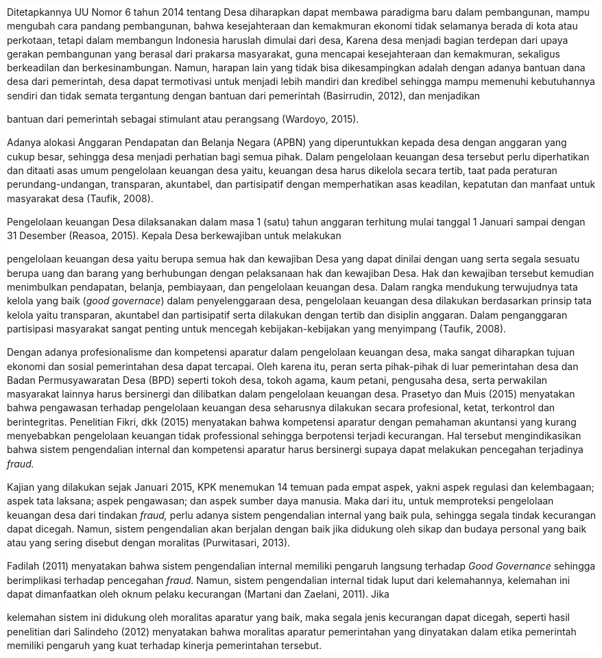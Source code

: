 <p><span class="font6">Ditetapkannya UU Nomor 6 tahun 2014 tentang Desa diharapkan dapat membawa paradigma baru dalam pembangunan, mampu mengubah cara pandang pembangunan, bahwa kesejahteraan dan kemakmuran ekonomi tidak selamanya berada di kota atau perkotaan, tetapi dalam membangun Indonesia haruslah dimulai dari desa, Karena desa menjadi bagian terdepan dari upaya gerakan pembangunan yang berasal dari prakarsa masyarakat, guna mencapai kesejahteraan dan kemakmuran, sekaligus berkeadilan dan berkesinambungan. Namun, harapan lain yang tidak bisa dikesampingkan adalah dengan adanya bantuan dana desa dari pemerintah, desa dapat termotivasi untuk menjadi lebih mandiri dan kredibel sehingga mampu memenuhi kebutuhannya sendiri dan tidak semata tergantung dengan bantuan dari pemerintah (Basirrudin, 2012), dan menjadikan</span></p>
<p><span class="font6">bantuan dari pemerintah sebagai stimulant atau perangsang (Wardoyo, 2015).</span></p>
<p><span class="font6">Adanya alokasi Anggaran Pendapatan dan Belanja Negara (APBN) yang diperuntukkan kepada desa dengan anggaran yang cukup besar, sehingga desa menjadi perhatian bagi semua pihak. Dalam pengelolaan keuangan desa tersebut perlu diperhatikan dan ditaati asas umum pengelolaan keuangan desa yaitu, keuangan desa harus dikelola secara tertib, taat pada peraturan perundang-undangan, transparan, akuntabel, dan partisipatif dengan memperhatikan asas keadilan, kepatutan dan manfaat untuk masyarakat desa (Taufik, 2008).</span></p>
<p><span class="font6">Pengelolaan keuangan Desa dilaksanakan dalam masa 1 (satu) tahun anggaran terhitung mulai tanggal 1 Januari sampai dengan 31 Desember (Reasoa, 2015). Kepala Desa berkewajiban untuk melakukan</span></p>
<p><span class="font6">pengelolaan keuangan desa yaitu berupa semua hak dan kewajiban Desa yang dapat dinilai dengan uang serta segala sesuatu berupa uang dan barang yang berhubungan dengan pelaksanaan hak dan kewajiban Desa. Hak dan kewajiban tersebut kemudian menimbulkan pendapatan, belanja, pembiayaan, dan pengelolaan keuangan desa. Dalam rangka mendukung terwujudnya tata kelola yang baik (</span><span class="font6" style="font-style:italic;">good governace</span><span class="font6">) dalam penyelenggaraan desa, pengelolaan keuangan desa dilakukan berdasarkan prinsip tata kelola yaitu transparan, akuntabel dan partisipatif serta dilakukan dengan tertib dan disiplin anggaran. Dalam penganggaran partisipasi masyarakat sangat penting untuk mencegah kebijakan-kebijakan yang menyimpang (Taufik, 2008).</span></p>
<p><span class="font6">Dengan adanya profesionalisme dan kompetensi aparatur dalam pengelolaan keuangan desa, maka sangat diharapkan tujuan ekonomi dan sosial pemerintahan desa dapat tercapai. Oleh karena itu, peran serta pihak-pihak di luar pemerintahan desa dan Badan Permusyawaratan Desa (BPD) seperti tokoh desa, tokoh agama, kaum petani, pengusaha desa, serta perwakilan masyarakat lainnya harus bersinergi dan dilibatkan dalam pengelolaan keuangan desa. Prasetyo dan Muis (2015) menyatakan bahwa pengawasan terhadap pengelolaan keuangan desa seharusnya dilakukan secara profesional, ketat, terkontrol dan berintegritas. Penelitian Fikri, dkk (2015) menyatakan bahwa kompetensi aparatur dengan pemahaman akuntansi yang kurang menyebabkan pengelolaan keuangan tidak professional sehingga berpotensi terjadi kecurangan. Hal tersebut mengindikasikan bahwa sistem pengendalian internal dan kompetensi aparatur harus bersinergi supaya dapat melakukan pencegahan terjadinya </span><span class="font6" style="font-style:italic;">fraud.</span></p>
<p><span class="font6">Kajian yang dilakukan sejak Januari 2015, KPK menemukan 14 temuan pada empat aspek, yakni aspek regulasi dan kelembagaan; aspek tata laksana; aspek pengawasan; dan aspek sumber daya manusia. Maka dari itu, untuk memproteksi pengelolaan keuangan desa dari tindakan </span><span class="font6" style="font-style:italic;">fraud,</span><span class="font6"> perlu adanya sistem pengendalian internal yang baik pula, sehingga segala tindak kecurangan dapat dicegah. Namun, sistem pengendalian akan berjalan dengan baik jika didukung oleh sikap dan budaya personal yang baik atau yang sering disebut dengan moralitas (Purwitasari, 2013).</span></p>
<p><span class="font6">Fadilah (2011) menyatakan bahwa sistem pengendalian internal memiliki pengaruh langsung terhadap </span><span class="font6" style="font-style:italic;">Good Governance</span><span class="font6"> sehingga berimplikasi terhadap pencegahan </span><span class="font6" style="font-style:italic;">fraud</span><span class="font6">. Namun, sistem pengendalian internal tidak luput dari kelemahannya, kelemahan ini dapat dimanfaatkan oleh oknum pelaku kecurangan (Martani dan Zaelani, 2011). Jika</span></p>
<p><span class="font6">kelemahan sistem ini didukung oleh moralitas aparatur yang baik, maka segala jenis kecurangan dapat dicegah, seperti hasil penelitian dari Salindeho (2012) menyatakan bahwa moralitas aparatur pemerintahan yang dinyatakan dalam etika pemerintah memiliki pengaruh yang kuat terhadap kinerja pemerintahan tersebut.</span></p>